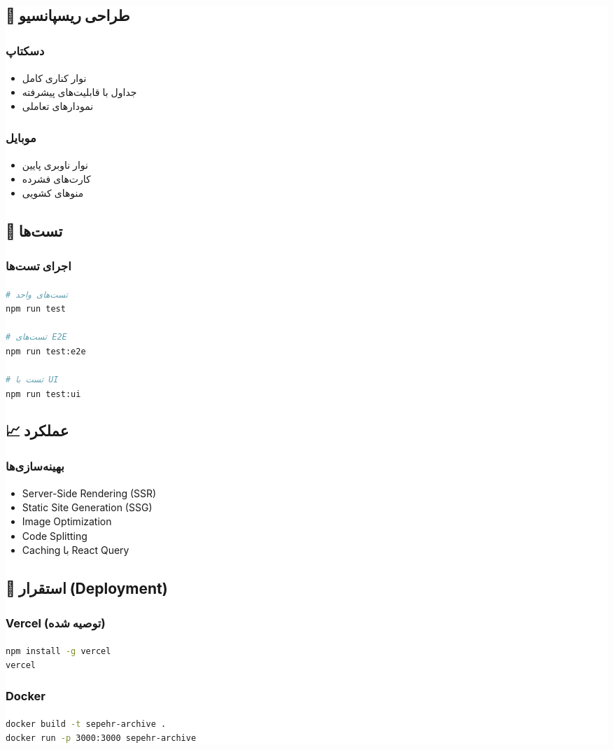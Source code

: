 ## 📱 طراحی ریسپانسیو

### دسکتاپ
- نوار کناری کامل
- جداول با قابلیت‌های پیشرفته
- نمودارهای تعاملی

### موبایل
- نوار ناوبری پایین
- کارت‌های فشرده
- منوهای کشویی

## 🧪 تست‌ها

### اجرای تست‌ها
```bash
# تست‌های واحد
npm run test

# تست‌های E2E
npm run test:e2e

# تست با UI
npm run test:ui
```

## 📈 عملکرد

### بهینه‌سازی‌ها
- Server-Side Rendering (SSR)
- Static Site Generation (SSG)
- Image Optimization
- Code Splitting
- Caching با React Query

## 🚀 استقرار (Deployment)

### Vercel (توصیه شده)
```bash
npm install -g vercel
vercel
```

### Docker
```bash
docker build -t sepehr-archive .
docker run -p 3000:3000 sepehr-archive
```

